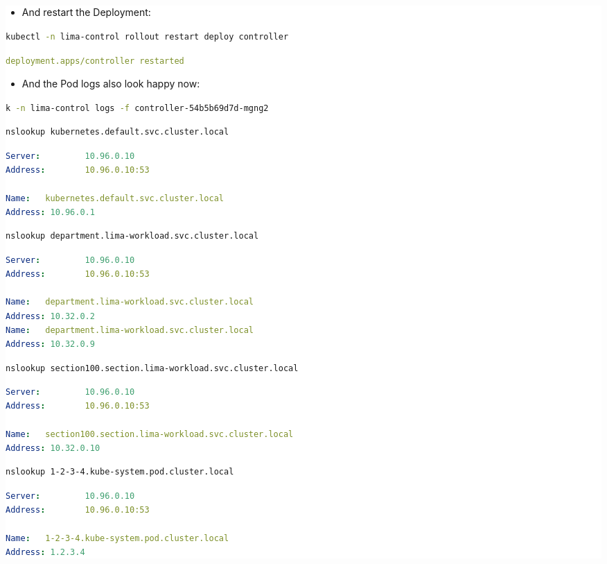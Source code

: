 - And restart the Deployment:

```sh
kubectl -n lima-control rollout restart deploy controller
```

```yaml
deployment.apps/controller restarted
```

- And the Pod logs also look happy now:

```sh
k -n lima-control logs -f controller-54b5b69d7d-mgng2
```

```sh
nslookup kubernetes.default.svc.cluster.local
```

```yaml
Server:         10.96.0.10
Address:        10.96.0.10:53

Name:   kubernetes.default.svc.cluster.local
Address: 10.96.0.1
```

```sh
nslookup department.lima-workload.svc.cluster.local
```

```yaml
Server:         10.96.0.10
Address:        10.96.0.10:53

Name:   department.lima-workload.svc.cluster.local
Address: 10.32.0.2
Name:   department.lima-workload.svc.cluster.local
Address: 10.32.0.9
```

```sh
nslookup section100.section.lima-workload.svc.cluster.local
```

```yaml
Server:         10.96.0.10
Address:        10.96.0.10:53

Name:   section100.section.lima-workload.svc.cluster.local
Address: 10.32.0.10
```

```sh
nslookup 1-2-3-4.kube-system.pod.cluster.local
```

```yaml
Server:         10.96.0.10
Address:        10.96.0.10:53

Name:   1-2-3-4.kube-system.pod.cluster.local
Address: 1.2.3.4
```
